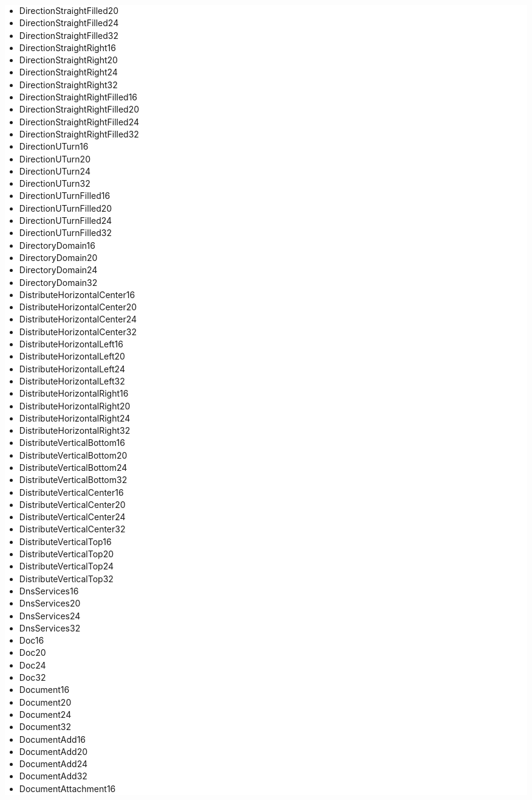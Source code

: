 - DirectionStraightFilled20
- DirectionStraightFilled24
- DirectionStraightFilled32
- DirectionStraightRight16
- DirectionStraightRight20
- DirectionStraightRight24
- DirectionStraightRight32
- DirectionStraightRightFilled16
- DirectionStraightRightFilled20
- DirectionStraightRightFilled24
- DirectionStraightRightFilled32
- DirectionUTurn16
- DirectionUTurn20
- DirectionUTurn24
- DirectionUTurn32
- DirectionUTurnFilled16
- DirectionUTurnFilled20
- DirectionUTurnFilled24
- DirectionUTurnFilled32
- DirectoryDomain16
- DirectoryDomain20
- DirectoryDomain24
- DirectoryDomain32
- DistributeHorizontalCenter16
- DistributeHorizontalCenter20
- DistributeHorizontalCenter24
- DistributeHorizontalCenter32
- DistributeHorizontalLeft16
- DistributeHorizontalLeft20
- DistributeHorizontalLeft24
- DistributeHorizontalLeft32
- DistributeHorizontalRight16
- DistributeHorizontalRight20
- DistributeHorizontalRight24
- DistributeHorizontalRight32
- DistributeVerticalBottom16
- DistributeVerticalBottom20
- DistributeVerticalBottom24
- DistributeVerticalBottom32
- DistributeVerticalCenter16
- DistributeVerticalCenter20
- DistributeVerticalCenter24
- DistributeVerticalCenter32
- DistributeVerticalTop16
- DistributeVerticalTop20
- DistributeVerticalTop24
- DistributeVerticalTop32
- DnsServices16
- DnsServices20
- DnsServices24
- DnsServices32
- Doc16
- Doc20
- Doc24
- Doc32
- Document16
- Document20
- Document24
- Document32
- DocumentAdd16
- DocumentAdd20
- DocumentAdd24
- DocumentAdd32
- DocumentAttachment16